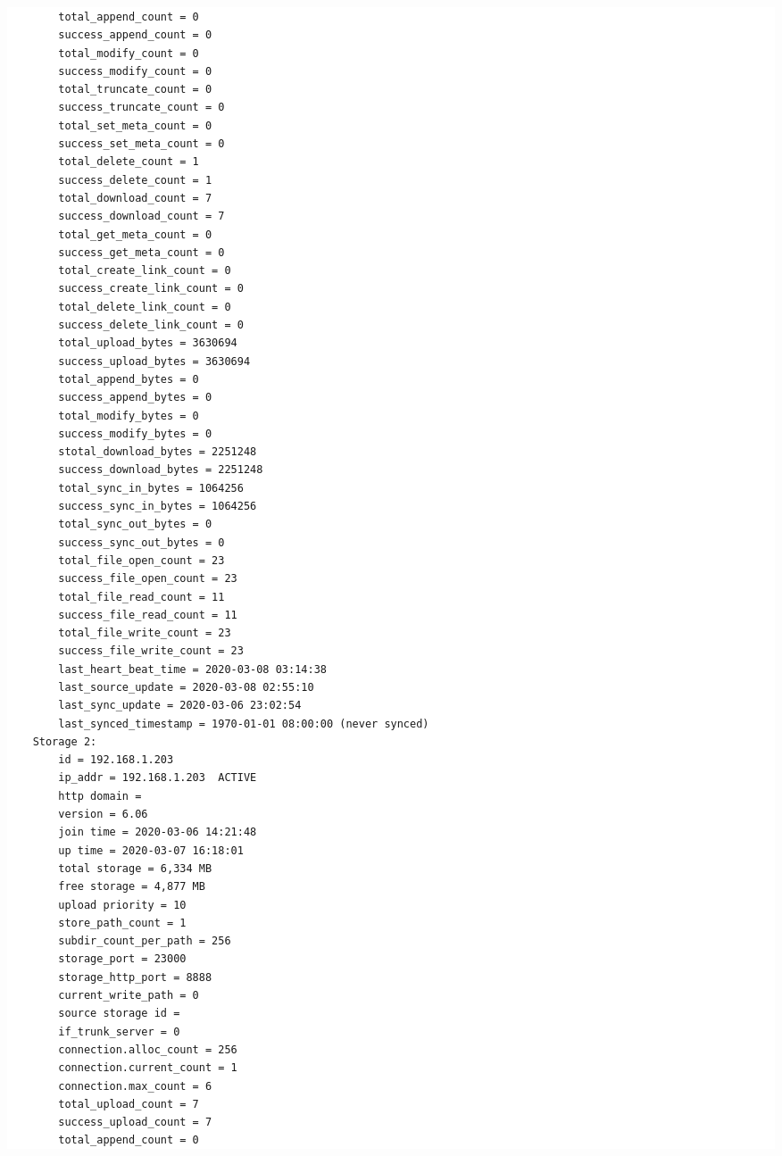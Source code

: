 ```shell
		total_append_count = 0
		success_append_count = 0
		total_modify_count = 0
		success_modify_count = 0
		total_truncate_count = 0
		success_truncate_count = 0
		total_set_meta_count = 0
		success_set_meta_count = 0
		total_delete_count = 1
		success_delete_count = 1
		total_download_count = 7
		success_download_count = 7
		total_get_meta_count = 0
		success_get_meta_count = 0
		total_create_link_count = 0
		success_create_link_count = 0
		total_delete_link_count = 0
		success_delete_link_count = 0
		total_upload_bytes = 3630694
		success_upload_bytes = 3630694
		total_append_bytes = 0
		success_append_bytes = 0
		total_modify_bytes = 0
		success_modify_bytes = 0
		stotal_download_bytes = 2251248
		success_download_bytes = 2251248
		total_sync_in_bytes = 1064256
		success_sync_in_bytes = 1064256
		total_sync_out_bytes = 0
		success_sync_out_bytes = 0
		total_file_open_count = 23
		success_file_open_count = 23
		total_file_read_count = 11
		success_file_read_count = 11
		total_file_write_count = 23
		success_file_write_count = 23
		last_heart_beat_time = 2020-03-08 03:14:38
		last_source_update = 2020-03-08 02:55:10
		last_sync_update = 2020-03-06 23:02:54
		last_synced_timestamp = 1970-01-01 08:00:00 (never synced)
	Storage 2:
		id = 192.168.1.203
		ip_addr = 192.168.1.203  ACTIVE
		http domain =
		version = 6.06
		join time = 2020-03-06 14:21:48
		up time = 2020-03-07 16:18:01
		total storage = 6,334 MB
		free storage = 4,877 MB
		upload priority = 10
		store_path_count = 1
		subdir_count_per_path = 256
		storage_port = 23000
		storage_http_port = 8888
		current_write_path = 0
		source storage id =
		if_trunk_server = 0
		connection.alloc_count = 256
		connection.current_count = 1
		connection.max_count = 6
		total_upload_count = 7
		success_upload_count = 7
		total_append_count = 0
```
